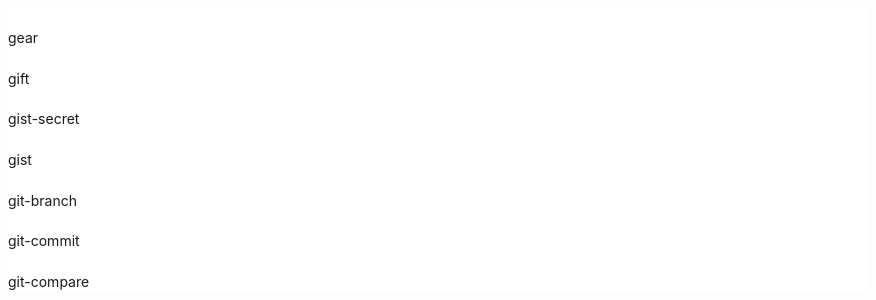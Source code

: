 <div class="preview">
    <span class="inner">
        <i class="octicon octicon-gear"></i>
    </span>
    <br>
    <span class='label'>gear</span>
</div>

<div class="preview">
    <span class="inner">
        <i class="octicon octicon-gift"></i>
    </span>
    <br>
    <span class='label'>gift</span>
</div>

<div class="preview">
    <span class="inner">
        <i class="octicon octicon-gist-secret"></i>
    </span>
    <br>
    <span class='label'>gist-secret</span>
</div>

<div class="preview">
    <span class="inner">
        <i class="octicon octicon-gist"></i>
    </span>
    <br>
    <span class='label'>gist</span>
</div>

<div class="preview">
    <span class="inner">
        <i class="octicon octicon-git-branch"></i>
    </span>
    <br>
    <span class='label'>git-branch</span>
</div>

<div class="preview">
    <span class="inner">
        <i class="octicon octicon-git-commit"></i>
    </span>
    <br>
    <span class='label'>git-commit</span>
</div>

<div class="preview">
    <span class="inner">
        <i class="octicon octicon-git-compare"></i>
    </span>
    <br>
    <span class='label'>git-compare</span>
</div>
